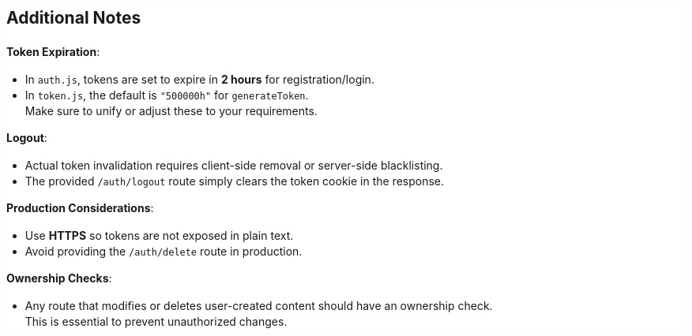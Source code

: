 
## Additional Notes

**Token Expiration**:  
- In `auth.js`, tokens are set to expire in **2 hours** for registration/login.  
- In `token.js`, the default is `"500000h"` for `generateToken`.  
  Make sure to unify or adjust these to your requirements.

**Logout**:  
- Actual token invalidation requires client-side removal or server-side blacklisting.  
- The provided `/auth/logout` route simply clears the token cookie in the response.

**Production Considerations**:  
- Use **HTTPS** so tokens are not exposed in plain text.  
- Avoid providing the `/auth/delete` route in production.

**Ownership Checks**:  
- Any route that modifies or deletes user-created content should have an ownership check.  
  This is essential to prevent unauthorized changes.
